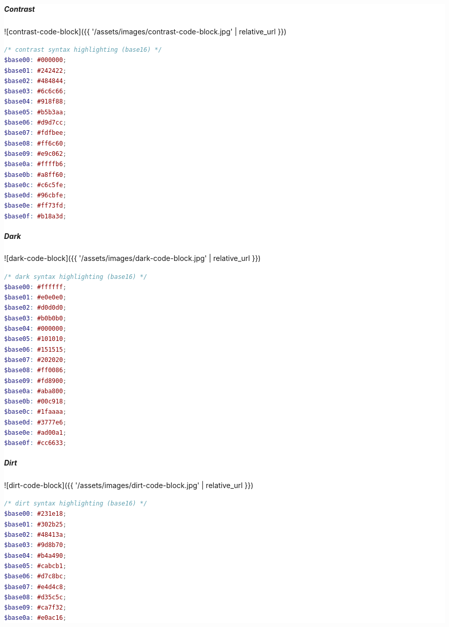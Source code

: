##### Contrast

![contrast-code-block]({{ '/assets/images/contrast-code-block.jpg' | relative_url }})

```scss
/* contrast syntax highlighting (base16) */
$base00: #000000;
$base01: #242422;
$base02: #484844;
$base03: #6c6c66;
$base04: #918f88;
$base05: #b5b3aa;
$base06: #d9d7cc;
$base07: #fdfbee;
$base08: #ff6c60;
$base09: #e9c062;
$base0a: #ffffb6;
$base0b: #a8ff60;
$base0c: #c6c5fe;
$base0d: #96cbfe;
$base0e: #ff73fd;
$base0f: #b18a3d;
```

##### Dark

![dark-code-block]({{ '/assets/images/dark-code-block.jpg' | relative_url }})

```scss
/* dark syntax highlighting (base16) */
$base00: #ffffff;
$base01: #e0e0e0;
$base02: #d0d0d0;
$base03: #b0b0b0;
$base04: #000000;
$base05: #101010;
$base06: #151515;
$base07: #202020;
$base08: #ff0086;
$base09: #fd8900;
$base0a: #aba800;
$base0b: #00c918;
$base0c: #1faaaa;
$base0d: #3777e6;
$base0e: #ad00a1;
$base0f: #cc6633;
```

##### Dirt

![dirt-code-block]({{ '/assets/images/dirt-code-block.jpg' | relative_url }})

```scss
/* dirt syntax highlighting (base16) */
$base00: #231e18;
$base01: #302b25;
$base02: #48413a;
$base03: #9d8b70;
$base04: #b4a490;
$base05: #cabcb1;
$base06: #d7c8bc;
$base07: #e4d4c8;
$base08: #d35c5c;
$base09: #ca7f32;
$base0a: #e0ac16;
```
